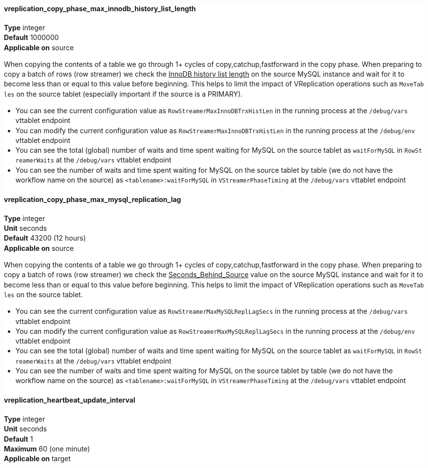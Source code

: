 #### vreplication_copy_phase_max_innodb_history_list_length

**Type** integer\
**Default** 1000000\
**Applicable on** source

When copying the contents of a table we go through 1+ cycles of copy,catchup,fastforward in the copy phase. When preparing to copy a batch of rows (row streamer) we check the [InnoDB history list length](https://dev.mysql.com/doc/refman/en/innodb-purge-configuration.html) on the source MySQL instance and wait for it to become less than or equal to this value before beginning. This helps to limit the impact of VReplication operations such as `MoveTables` on the source tablet (especially important if the source is a PRIMARY).

* You can see the current configuration value as `RowStreamerMaxInnoDBTrxHistLen` in the running process at the `/debug/vars` vttablet endpoint
* You can modify the current configuration value as `RowStreamerMaxInnoDBTrxHistLen` in the running process at the `/debug/env` vttablet endpoint
* You can see the total (global) number of waits and time spent waiting for MySQL on the source tablet as `waitForMySQL` in `RowStreamerWaits` at the `/debug/vars` vttablet endpoint 
* You can see the number of waits and time spent waiting for MySQL on the source tablet by table (we do not have the workflow name on the source) as `<tablename>:waitForMySQL` in `VStreamerPhaseTiming` at the `/debug/vars` vttablet endpoint 

#### vreplication_copy_phase_max_mysql_replication_lag

**Type** integer\
**Unit** seconds\
**Default** 43200 (12 hours)\
**Applicable on** source

When copying the contents of a table we go through 1+ cycles of copy,catchup,fastforward in the copy phase. When preparing to copy a batch of rows (row streamer) we check the [Seconds_Behind_Source](https://dev.mysql.com/doc/refman/en/replication-administration-status.html) value on the source MySQL instance and wait for it to become less than or equal to this value before beginning. This helps to limit the impact of VReplication operations such as `MoveTables` on the source tablet.

* You can see the current configuration value as `RowStreamerMaxMySQLReplLagSecs` in the running process at the `/debug/vars` vttablet endpoint
* You can modify the current configuration value as `RowStreamerMaxMySQLReplLagSecs` in the running process at the `/debug/env` vttablet endpoint
* You can see the total (global) number of waits and time spent waiting for MySQL on the source tablet as `waitForMySQL` in `RowStreamerWaits` at the `/debug/vars` vttablet endpoint 
* You can see the number of waits and time spent waiting for MySQL on the source tablet by table (we do not have the workflow name on the source) as `<tablename>:waitForMySQL` in `VStreamerPhaseTiming` at the `/debug/vars` vttablet endpoint 

#### vreplication_heartbeat_update_interval

**Type** integer\
**Unit** seconds\
**Default** 1\
**Maximum** 60 (one minute)\
**Applicable on** target
